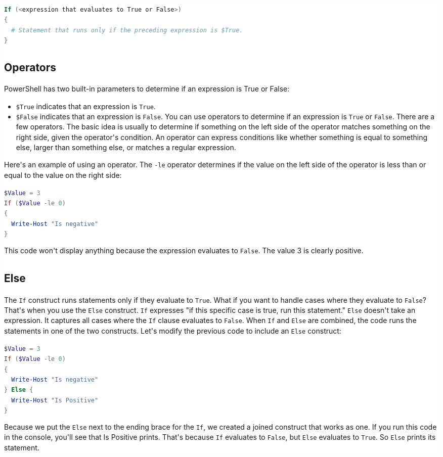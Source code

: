 ```powershell
If (<expression that evaluates to True or False>) 
{
  # Statement that runs only if the preceding expression is $True.
}
```

## Operators
PowerShell has two built-in parameters to determine if an expression is True or False:

- `$True` indicates that an expression is `True`.
- `$False` indicates that an expression is `False`.
You can use operators to determine if an expression is `True` or `False`. There are a few operators. The basic idea is usually to determine if something on the left side of the operator matches something on the right side, given the operator's condition. An operator can express conditions like whether something is equal to something else, larger than something else, or matches a regular expression.

Here's an example of using an operator. The `-le` operator determines if the value on the left side of the operator is less than or equal to the value on the right side:

```powershell
$Value = 3
If ($Value -le 0) 
{
  Write-Host "Is negative"
}
```

This code won't display anything because the expression evaluates to `False`. The value 3 is clearly positive.

## Else
The `If` construct runs statements only if they evaluate to `True`. What if you want to handle cases where they evaluate to `False`? That's when you use the `Else` construct. `If` expresses "if this specific case is true, run this statement." `Else` doesn't take an expression. It captures all cases where the `If` clause evaluates to `False`. When `If` and `Else` are combined, the code runs the statements in one of the two constructs. Let's modify the previous code to include an `Else` construct:

```powershell
$Value = 3
If ($Value -le 0) 
{
  Write-Host "Is negative"
} Else {
  Write-Host "Is Positive"
}
```

Because we put the `Else` next to the ending brace for the `If`, we created a joined construct that works as one. If you run this code in the console, you'll see that Is Positive prints. That's because `If` evaluates to `False`, but `Else` evaluates to `True`. So `Else` prints its statement.
